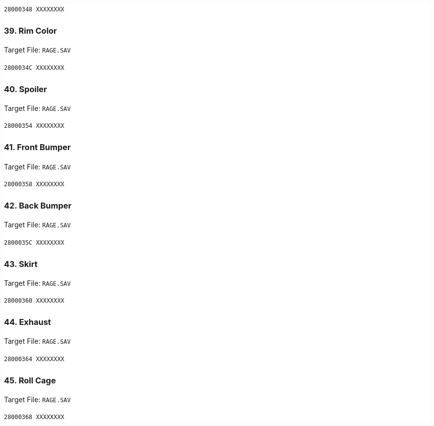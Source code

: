 ```
28000348 XXXXXXXX
```

### 39. Rim Color

Target File: `RAGE.SAV`

```
2800034C XXXXXXXX
```

### 40. Spoiler

Target File: `RAGE.SAV`

```
28000354 XXXXXXXX
```

### 41. Front Bumper

Target File: `RAGE.SAV`

```
28000358 XXXXXXXX
```

### 42. Back Bumper

Target File: `RAGE.SAV`

```
2800035C XXXXXXXX
```

### 43. Skirt

Target File: `RAGE.SAV`

```
28000360 XXXXXXXX
```

### 44. Exhaust

Target File: `RAGE.SAV`

```
28000364 XXXXXXXX
```

### 45. Roll Cage

Target File: `RAGE.SAV`

```
28000368 XXXXXXXX
```
